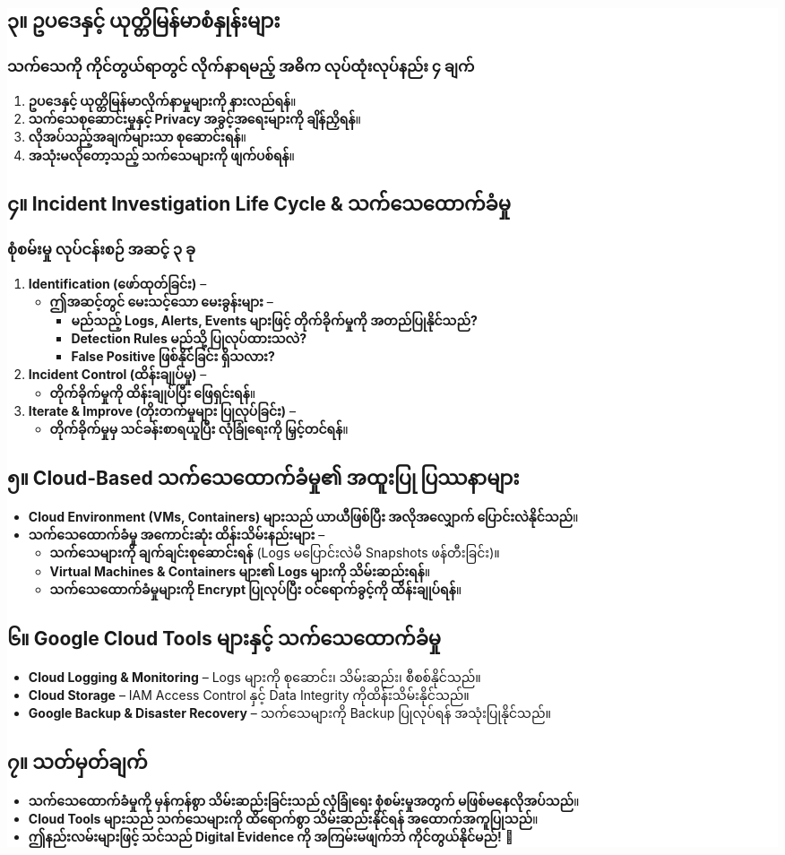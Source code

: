 ## **၃။ ဥပဒေနှင့် ယုတ္တိမြန်မာစံနှုန်းများ**

### **သက်သေကို ကိုင်တွယ်ရာတွင် လိုက်နာရမည့် အဓိက လုပ်ထုံးလုပ်နည်း ၄ ချက်**

1. **ဥပဒေနှင့် ယုတ္တိမြန်မာလိုက်နာမှုများကို နားလည်ရန်**။
2. **သက်သေစုဆောင်းမှုနှင့် Privacy အခွင့်အရေးများကို ချိန်ညှိရန်**။
3. **လိုအပ်သည့်အချက်များသာ စုဆောင်းရန်**။
4. **အသုံးမလိုတော့သည့် သက်သေများကို ဖျက်ပစ်ရန်**။

## **၄။ Incident Investigation Life Cycle & သက်သေထောက်ခံမှု**

### **စုံစမ်းမှု လုပ်ငန်းစဉ် အဆင့် ၃ ခု**

1. **Identification (ဖော်ထုတ်ခြင်း)** –
   - **ဤအဆင့်တွင် မေးသင့်သော မေးခွန်းများ** –
     - **မည်သည့် Logs, Alerts, Events များဖြင့် တိုက်ခိုက်မှုကို အတည်ပြုနိုင်သည်?**
     - **Detection Rules မည်သို့ ပြုလုပ်ထားသလဲ?**
     - **False Positive ဖြစ်နိုင်ခြင်း ရှိသလား?**
2. **Incident Control (ထိန်းချုပ်မှု)** –
   - **တိုက်ခိုက်မှုကို ထိန်းချုပ်ပြီး ဖြေရှင်းရန်**။
3. **Iterate & Improve (တိုးတက်မှုများ ပြုလုပ်ခြင်း)** –
   - **တိုက်ခိုက်မှုမှ သင်ခန်းစာရယူပြီး လုံခြုံရေးကို မြှင့်တင်ရန်**။

## **၅။ Cloud-Based သက်သေထောက်ခံမှု၏ အထူးပြု ပြဿနာများ**

- **Cloud Environment (VMs, Containers) များသည် ယာယီဖြစ်ပြီး အလိုအလျှောက် ပြောင်းလဲနိုင်သည်**။
- **သက်သေထောက်ခံမှု အကောင်းဆုံး ထိန်းသိမ်းနည်းများ** –
  - **သက်သေများကို ချက်ချင်းစုဆောင်းရန်** (Logs မပြောင်းလဲမီ Snapshots ဖန်တီးခြင်း)။
  - **Virtual Machines & Containers များ၏ Logs များကို သိမ်းဆည်းရန်**။
  - **သက်သေထောက်ခံမှုများကို Encrypt ပြုလုပ်ပြီး ဝင်ရောက်ခွင့်ကို ထိန်းချုပ်ရန်**။

## **၆။ Google Cloud Tools များနှင့် သက်သေထောက်ခံမှု**

- **Cloud Logging & Monitoring** – Logs များကို စုဆောင်း၊ သိမ်းဆည်း၊ စီစစ်နိုင်သည်။
- **Cloud Storage** – IAM Access Control နှင့် Data Integrity ကိုထိန်းသိမ်းနိုင်သည်။
- **Google Backup & Disaster Recovery** – သက်သေများကို Backup ပြုလုပ်ရန် အသုံးပြုနိုင်သည်။

## **၇။ သတ်မှတ်ချက်**

- **သက်သေထောက်ခံမှုကို မှန်ကန်စွာ သိမ်းဆည်းခြင်းသည် လုံခြုံရေး စုံစမ်းမှုအတွက် မဖြစ်မနေလိုအပ်သည်**။
- **Cloud Tools များသည် သက်သေများကို ထိရောက်စွာ သိမ်းဆည်းနိုင်ရန် အထောက်အကူပြုသည်**။
- **ဤနည်းလမ်းများဖြင့် သင်သည် Digital Evidence ကို အကြမ်းမဖျက်ဘဲ ကိုင်တွယ်နိုင်မည်!** 🚀
